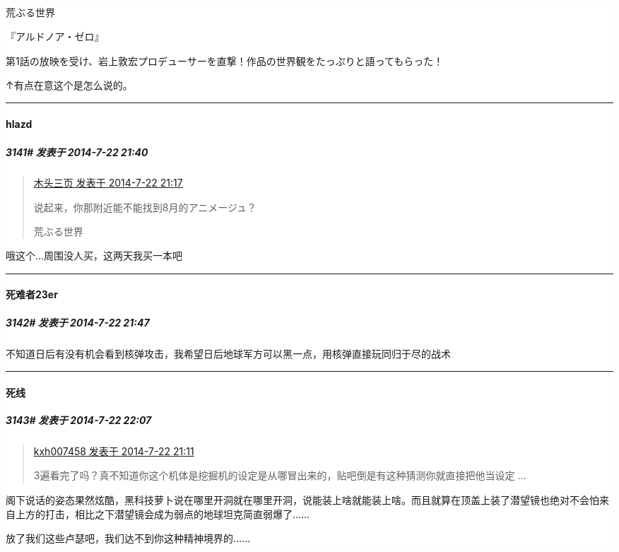 
荒ぶる世界

『アルドノア・ゼロ』

第1話の放映を受け、岩上敦宏プロデューサーを直撃！作品の世界観をたっぷりと語ってもらった！

↑有点在意这个是怎么说的。







-----

####  hlazd  
##### 3141#       发表于 2014-7-22 21:40



<blockquote><a href="httphttps://bbs.saraba1st.com/2b/forum.php?mod=redirect&amp;goto=findpost&amp;pid=26170360&amp;ptid=999173" target="_blank">木头三页 发表于 2014-7-22 21:17</a>

说起来，你那附近能不能找到8月的アニメージュ？


荒ぶる世界</blockquote>
哦这个...周围没人买，这两天我买一本吧







-----

####  死难者23er  
##### 3142#       发表于 2014-7-22 21:47




不知道日后有没有机会看到核弹攻击，我希望日后地球军方可以黑一点，用核弹直接玩同归于尽的战术







-----

####  死线  
##### 3143#       发表于 2014-7-22 22:07



<blockquote><a href="httphttps://bbs.saraba1st.com/2b/forum.php?mod=redirect&amp;goto=findpost&amp;pid=26170302&amp;ptid=999173" target="_blank">kxh007458 发表于 2014-7-22 21:11</a>

3遍看完了吗？真不知道你这个机体是挖掘机的设定是从哪冒出来的，贴吧倒是有这种猜测你就直接把他当设定 ...</blockquote>

阁下说话的姿态果然炫酷，黑科技萝卜说在哪里开洞就在哪里开洞，说能装上啥就能装上啥。而且就算在顶盖上装了潜望镜也绝对不会怕来自上方的打击，相比之下潜望镜会成为弱点的地球坦克简直弱爆了……


放了我们这些卢瑟吧，我们达不到你这种精神境界的……
